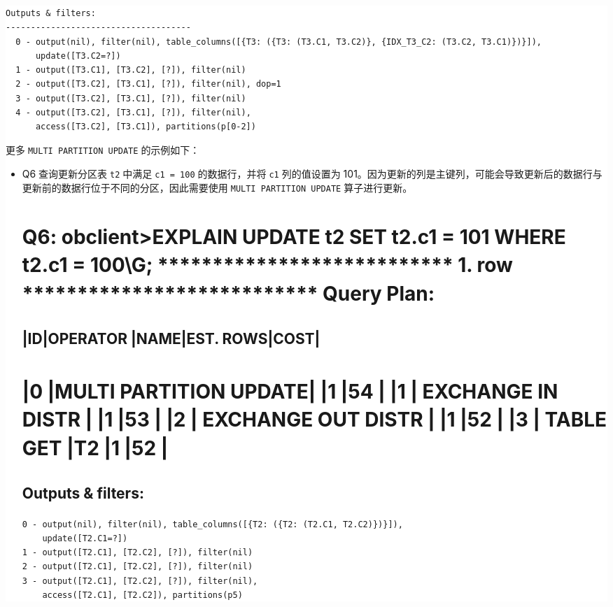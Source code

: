     Outputs & filters:
    -------------------------------------
      0 - output(nil), filter(nil), table_columns([{T3: ({T3: (T3.C1, T3.C2)}, {IDX_T3_C2: (T3.C2, T3.C1)})}]),
          update([T3.C2=?])
      1 - output([T3.C1], [T3.C2], [?]), filter(nil)
      2 - output([T3.C2], [T3.C1], [?]), filter(nil), dop=1
      3 - output([T3.C2], [T3.C1], [?]), filter(nil)
      4 - output([T3.C2], [T3.C1], [?]), filter(nil),
          access([T3.C2], [T3.C1]), partitions(p[0-2])



更多 `MULTI PARTITION UPDATE` 的示例如下：

* Q6 查询更新分区表 `t2` 中满足 `c1 = 100` 的数据行，并将 `c1` 列的值设置为 101。因为更新的列是主键列，可能会导致更新后的数据行与更新前的数据行位于不同的分区，因此需要使用 `MULTI PARTITION UPDATE` 算子进行更新。

  




    Q6: 
    obclient>EXPLAIN UPDATE t2 SET t2.c1 = 101 WHERE t2.c1 = 100\G;
    *************************** 1. row ***************************
    Query Plan:
    ===============================================
    |ID|OPERATOR              |NAME|EST. ROWS|COST|
    -----------------------------------------------
    |0 |MULTI PARTITION UPDATE|    |1        |54  |
    |1 | EXCHANGE IN DISTR    |    |1        |53  |
    |2 |  EXCHANGE OUT DISTR  |    |1        |52  |
    |3 |   TABLE GET          |T2  |1        |52  |
    ===============================================
    
    Outputs & filters:
    -------------------------------------
      0 - output(nil), filter(nil), table_columns([{T2: ({T2: (T2.C1, T2.C2)})}]),
          update([T2.C1=?])
      1 - output([T2.C1], [T2.C2], [?]), filter(nil)
      2 - output([T2.C1], [T2.C2], [?]), filter(nil)
      3 - output([T2.C1], [T2.C2], [?]), filter(nil),
          access([T2.C1], [T2.C2]), partitions(p5)


